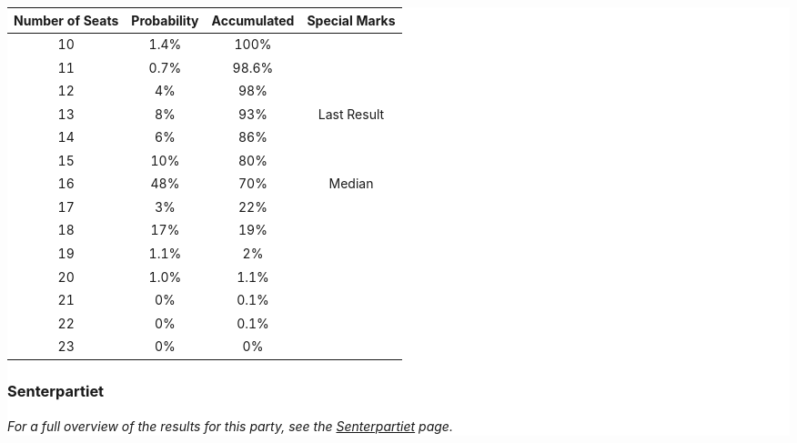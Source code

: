 | Number of Seats | Probability | Accumulated | Special Marks |
|:---------------:|:-----------:|:-----------:|:-------------:|
| 10 | 1.4% | 100% |  |
| 11 | 0.7% | 98.6% |  |
| 12 | 4% | 98% |  |
| 13 | 8% | 93% | Last Result |
| 14 | 6% | 86% |  |
| 15 | 10% | 80% |  |
| 16 | 48% | 70% | Median |
| 17 | 3% | 22% |  |
| 18 | 17% | 19% |  |
| 19 | 1.1% | 2% |  |
| 20 | 1.0% | 1.1% |  |
| 21 | 0% | 0.1% |  |
| 22 | 0% | 0.1% |  |
| 23 | 0% | 0% |  |

### Senterpartiet

*For a full overview of the results for this party, see the [Senterpartiet](party-senterpartiet.html) page.*
